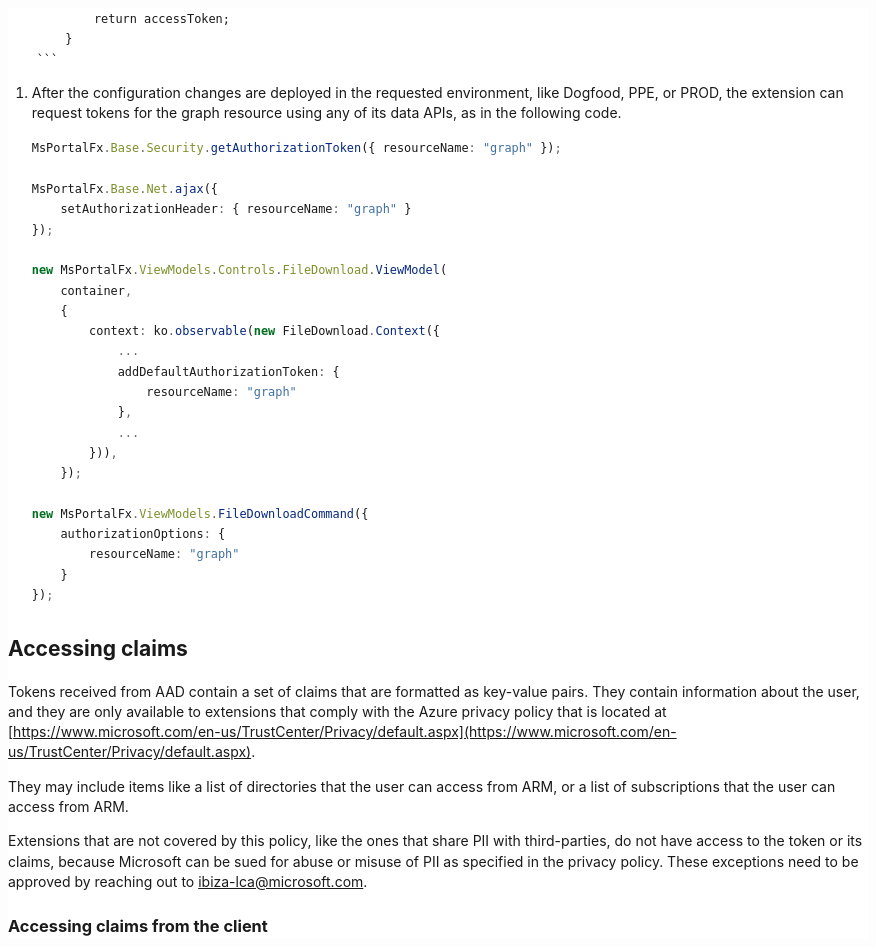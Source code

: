                 return accessToken;
            }
        ```

1. After the configuration changes are deployed in the requested environment, like Dogfood, PPE, or PROD, the extension can request tokens for the graph resource using any of its data APIs, as in the following code.

    ```ts
    MsPortalFx.Base.Security.getAuthorizationToken({ resourceName: "graph" });

    MsPortalFx.Base.Net.ajax({
        setAuthorizationHeader: { resourceName: "graph" }
    });

    new MsPortalFx.ViewModels.Controls.FileDownload.ViewModel(
        container,
        {
            context: ko.observable(new FileDownload.Context({
                ...
                addDefaultAuthorizationToken: {
                    resourceName: "graph"
                },
                ...
            })),
        });

    new MsPortalFx.ViewModels.FileDownloadCommand({
        authorizationOptions: {
            resourceName: "graph"
        }
    });
    ```
<a name="accessing-claims"></a>
## Accessing claims

Tokens received from AAD contain a set of claims that are formatted as key-value pairs.  They contain information about the user, and they are only available to extensions that comply with the Azure privacy policy that is located at [https://www.microsoft.com/en-us/TrustCenter/Privacy/default.aspx](https://www.microsoft.com/en-us/TrustCenter/Privacy/default.aspx). 


They may include items like a list of directories that the user can  access from ARM, or a list of subscriptions that the user can access from ARM.

Extensions that are not covered by this policy, like the ones that share PII with third-parties, do not have access to the token or its claims, because Microsoft can be sued for abuse or misuse of PII as specified in the  privacy policy. These exceptions need to be approved by reaching out to <a href="mailto:ibiza-lca@microsoft.com?subject=Personally-identifiable Information Policy">ibiza-lca@microsoft.com</a>.

<a name="accessing-claims-accessing-claims-from-the-client"></a>
### Accessing claims from the client

